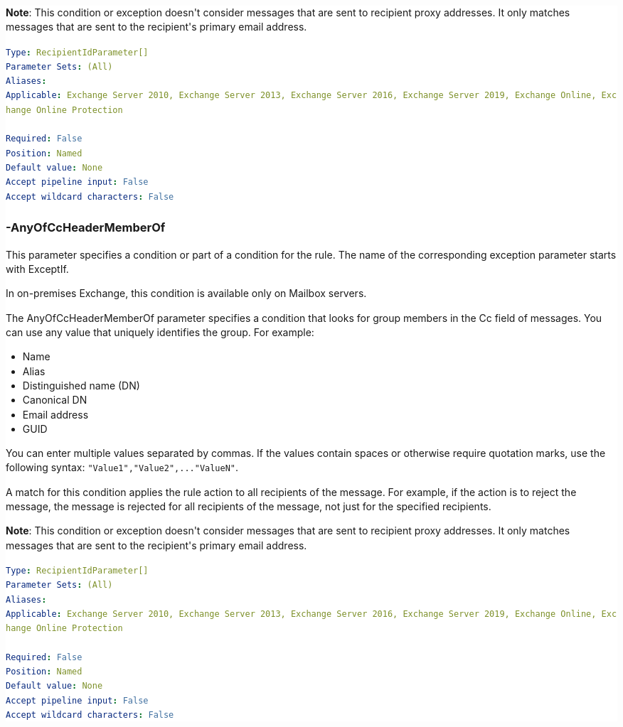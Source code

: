 **Note**: This condition or exception doesn't consider messages that are sent to recipient proxy addresses. It only matches messages that are sent to the recipient's primary email address.

```yaml
Type: RecipientIdParameter[]
Parameter Sets: (All)
Aliases:
Applicable: Exchange Server 2010, Exchange Server 2013, Exchange Server 2016, Exchange Server 2019, Exchange Online, Exchange Online Protection

Required: False
Position: Named
Default value: None
Accept pipeline input: False
Accept wildcard characters: False
```

### -AnyOfCcHeaderMemberOf
This parameter specifies a condition or part of a condition for the rule. The name of the corresponding exception parameter starts with ExceptIf.

In on-premises Exchange, this condition is available only on Mailbox servers.

The AnyOfCcHeaderMemberOf parameter specifies a condition that looks for group members in the Cc field of messages. You can use any value that uniquely identifies the group. For example:

- Name
- Alias
- Distinguished name (DN)
- Canonical DN
- Email address
- GUID

You can enter multiple values separated by commas. If the values contain spaces or otherwise require quotation marks, use the following syntax: `"Value1","Value2",..."ValueN"`.

A match for this condition applies the rule action to all recipients of the message. For example, if the action is to reject the message, the message is rejected for all recipients of the message, not just for the specified recipients.

**Note**: This condition or exception doesn't consider messages that are sent to recipient proxy addresses. It only matches messages that are sent to the recipient's primary email address.

```yaml
Type: RecipientIdParameter[]
Parameter Sets: (All)
Aliases:
Applicable: Exchange Server 2010, Exchange Server 2013, Exchange Server 2016, Exchange Server 2019, Exchange Online, Exchange Online Protection

Required: False
Position: Named
Default value: None
Accept pipeline input: False
Accept wildcard characters: False
```
